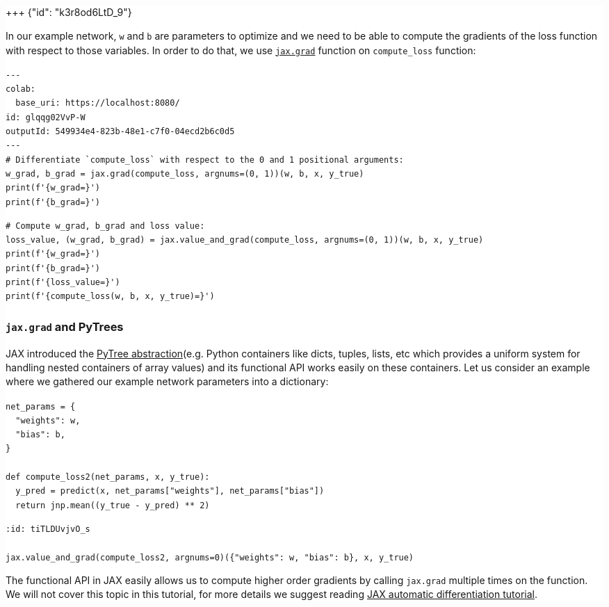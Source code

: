 +++ {"id": "k3r8od6LtD_9"}

In our example network, `w` and `b` are parameters to optimize and we need to be able to compute the gradients of the loss function with respect to those variables. In order to do that, we use [`jax.grad`](https://jax.readthedocs.io/en/latest/_autosummary/jax.grad.html#jax.grad) function on `compute_loss` function:

```{code-cell} ipython3
---
colab:
  base_uri: https://localhost:8080/
id: glqqg02VvP-W
outputId: 549934e4-823b-48e1-c7f0-04ecd2b6c0d5
---
# Differentiate `compute_loss` with respect to the 0 and 1 positional arguments:
w_grad, b_grad = jax.grad(compute_loss, argnums=(0, 1))(w, b, x, y_true)
print(f'{w_grad=}')
print(f'{b_grad=}')
```

```{code-cell} ipython3
# Compute w_grad, b_grad and loss value:
loss_value, (w_grad, b_grad) = jax.value_and_grad(compute_loss, argnums=(0, 1))(w, b, x, y_true)
print(f'{w_grad=}')
print(f'{b_grad=}')
print(f'{loss_value=}')
print(f'{compute_loss(w, b, x, y_true)=}')
```

### `jax.grad` and PyTrees


JAX introduced the [PyTree abstraction](https://jax.readthedocs.io/en/latest/working-with-pytrees.html#working-with-pytrees)(e.g. Python containers like dicts, tuples, lists, etc which provides a uniform system for handling nested containers of array values) and its functional API works easily on these containers. Let us consider an example where we gathered our example network parameters into a dictionary:

```{code-cell} ipython3
net_params = {
  "weights": w,
  "bias": b,
}

def compute_loss2(net_params, x, y_true):
  y_pred = predict(x, net_params["weights"], net_params["bias"])
  return jnp.mean((y_true - y_pred) ** 2)
```

```{code-cell} ipython3
:id: tiTLDUvjvO_s

jax.value_and_grad(compute_loss2, argnums=0)({"weights": w, "bias": b}, x, y_true)
```

The functional API in JAX easily allows us to compute higher order gradients by calling `jax.grad` multiple times on the function. We will not cover this topic in this tutorial, for more details we suggest  reading [JAX automatic differentiation tutorial](https://jax.readthedocs.io/en/latest/automatic-differentiation.html).
